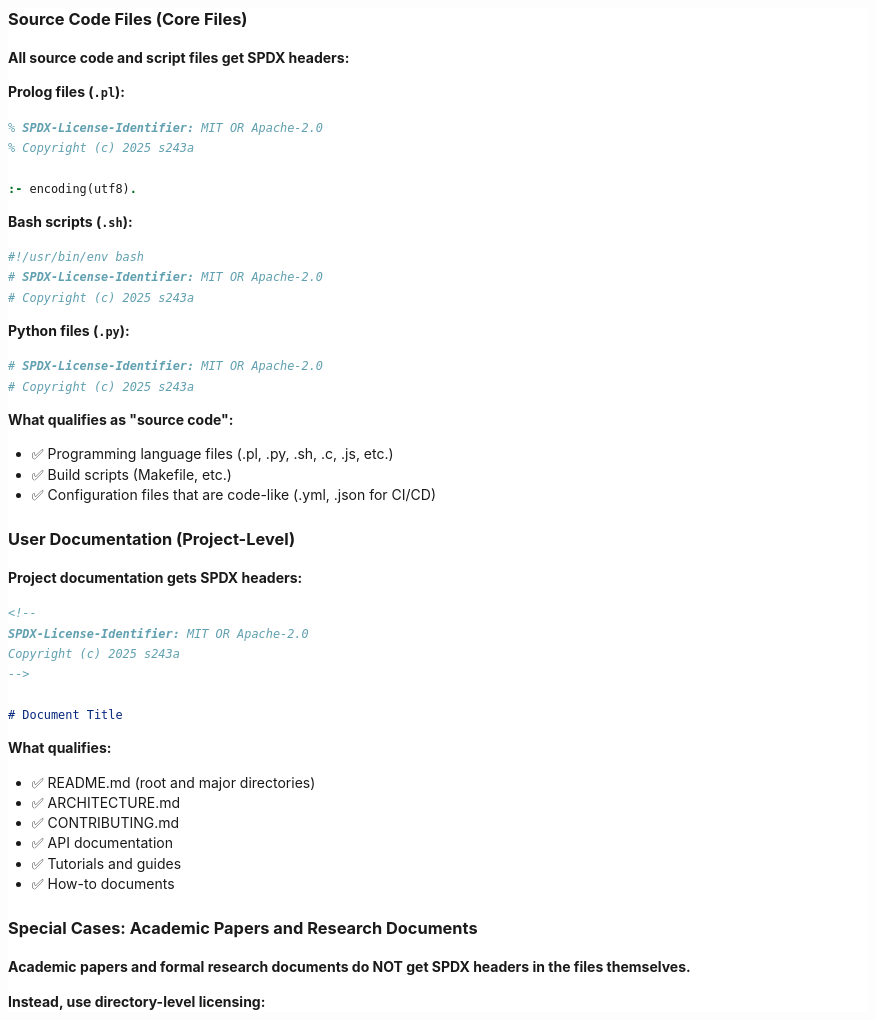 ### Source Code Files (Core Files)

**All source code and script files get SPDX headers:**

**Prolog files (`.pl`):**
```prolog
% SPDX-License-Identifier: MIT OR Apache-2.0
% Copyright (c) 2025 s243a

:- encoding(utf8).
```

**Bash scripts (`.sh`):**
```bash
#!/usr/bin/env bash
# SPDX-License-Identifier: MIT OR Apache-2.0
# Copyright (c) 2025 s243a
```

**Python files (`.py`):**
```python
# SPDX-License-Identifier: MIT OR Apache-2.0
# Copyright (c) 2025 s243a
```

**What qualifies as "source code":**
- ✅ Programming language files (.pl, .py, .sh, .c, .js, etc.)
- ✅ Build scripts (Makefile, etc.)
- ✅ Configuration files that are code-like (.yml, .json for CI/CD)

### User Documentation (Project-Level)

**Project documentation gets SPDX headers:**

```markdown
<!--
SPDX-License-Identifier: MIT OR Apache-2.0
Copyright (c) 2025 s243a
-->

# Document Title
```

**What qualifies:**
- ✅ README.md (root and major directories)
- ✅ ARCHITECTURE.md
- ✅ CONTRIBUTING.md
- ✅ API documentation
- ✅ Tutorials and guides
- ✅ How-to documents

### Special Cases: Academic Papers and Research Documents

**Academic papers and formal research documents do NOT get SPDX headers in the files themselves.**

**Instead, use directory-level licensing:**

